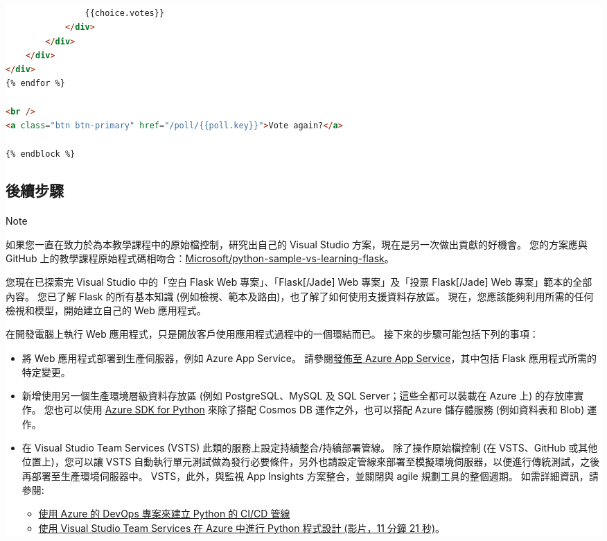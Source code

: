 ```html
                {{choice.votes}}
            </div>
        </div>
    </div>
</div>
{% endfor %}

<br />
<a class="btn btn-primary" href="/poll/{{poll.key}}">Vote again?</a>

{% endblock %}
```

## <a name="next-steps"></a>後續步驟

> [!Note]
> 如果您一直在致力於為本教學課程中的原始檔控制，研究出自己的 Visual Studio 方案，現在是另一次做出貢獻的好機會。 您的方案應與 GitHub 上的教學課程原始程式碼相吻合：[Microsoft/python-sample-vs-learning-flask](https://github.com/Microsoft/python-sample-vs-learning-flask)。

您現在已探索完 Visual Studio 中的「空白 Flask Web 專案」、「Flask[/Jade] Web 專案」及「投票 Flask[/Jade] Web 專案」範本的全部內容。 您已了解 Flask 的所有基本知識 (例如檢視、範本及路由)，也了解了如何使用支援資料存放區。 現在，您應該能夠利用所需的任何檢視和模型，開始建立自己的 Web 應用程式。

在開發電腦上執行 Web 應用程式，只是開放客戶使用應用程式過程中的一個環結而已。 接下來的步驟可能包括下列的事項：

- 將 Web 應用程式部署到生產伺服器，例如 Azure App Service。 請參閱[發佈至 Azure App Service](publishing-python-web-applications-to-azure-from-visual-studio.md)，其中包括 Flask 應用程式所需的特定變更。

- 新增使用另一個生產環境層級資料存放區 (例如 PostgreSQL、MySQL 及 SQL Server；這些全都可以裝載在 Azure 上) 的存放庫實作。 您也可以使用 [Azure SDK for Python](azure-sdk-for-python.md) 來除了搭配 Cosmos DB 運作之外，也可以搭配 Azure 儲存體服務 (例如資料表和 Blob) 運作。

- 在 Visual Studio Team Services (VSTS) 此類的服務上設定持續整合/持續部署管線。 除了操作原始檔控制 (在 VSTS、GitHub 或其他位置上)，您可以讓 VSTS 自動執行單元測試做為發行必要條件，另外也請設定管線來部署至模擬環境伺服器，以便進行傳統測試，之後再部署至生產環境伺服器中。 VSTS，此外，與監視 App Insights 方案整合，並關閉與 agile 規劃工具的整個週期。 如需詳細資訊，請參閱:

  - [使用 Azure 的 DevOps 專案來建立 Python 的 CI/CD 管線](/vsts/build-release/apps/cd/azure/azure-devops-project-python?view=vsts)
  - [使用 Visual Studio Team Services 在 Azure 中進行 Python 程式設計 (影片，11 分鐘 21 秒)](https://azure.microsoft.com/resources/videos/connect-2017-python-development-in-azure-with-visual-studio-team-services/)。
